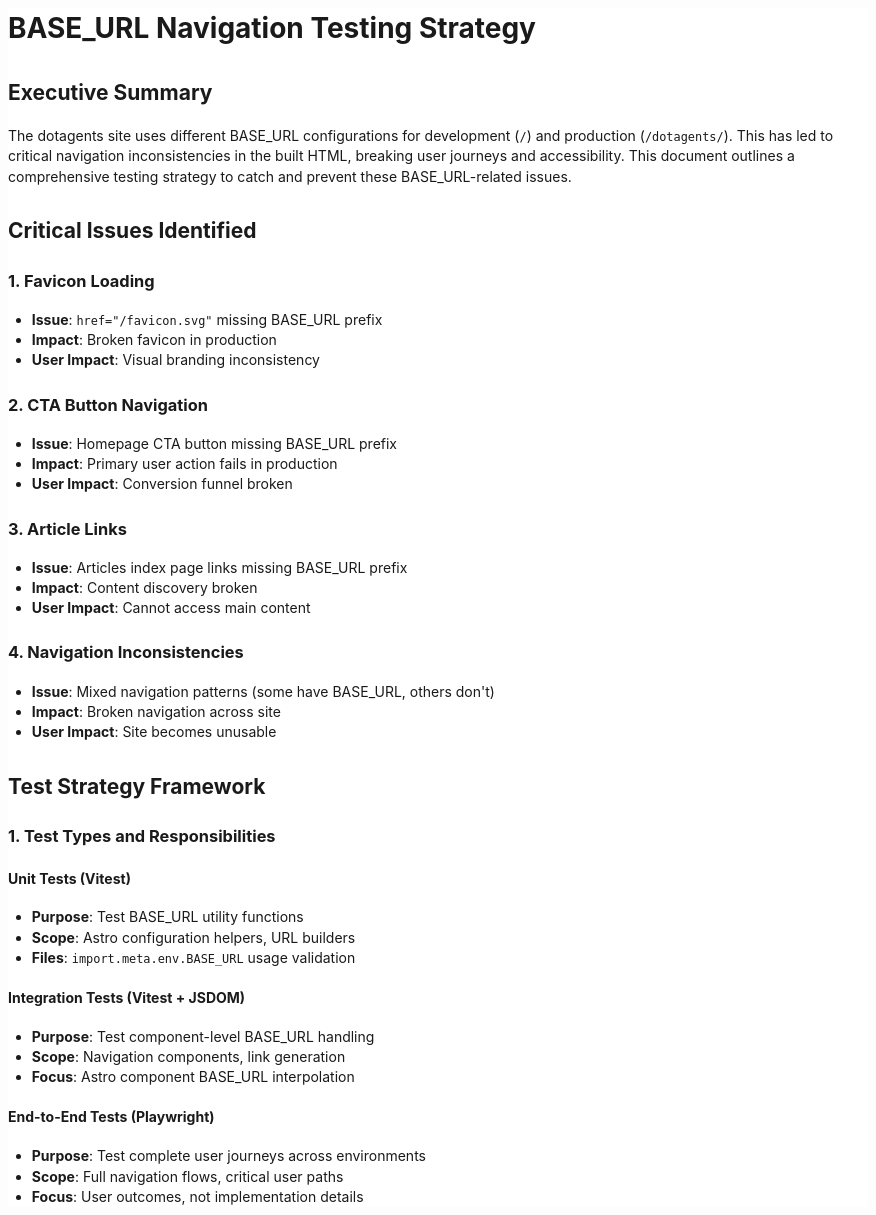 # BASE_URL Navigation Testing Strategy

## Executive Summary

The dotagents site uses different BASE_URL configurations for development (`/`) and production (`/dotagents/`). This has led to critical navigation inconsistencies in the built HTML, breaking user journeys and accessibility. This document outlines a comprehensive testing strategy to catch and prevent these BASE_URL-related issues.

## Critical Issues Identified

### 1. **Favicon Loading**
- **Issue**: `href="/favicon.svg"` missing BASE_URL prefix
- **Impact**: Broken favicon in production
- **User Impact**: Visual branding inconsistency

### 2. **CTA Button Navigation**
- **Issue**: Homepage CTA button missing BASE_URL prefix
- **Impact**: Primary user action fails in production
- **User Impact**: Conversion funnel broken

### 3. **Article Links**
- **Issue**: Articles index page links missing BASE_URL prefix
- **Impact**: Content discovery broken
- **User Impact**: Cannot access main content

### 4. **Navigation Inconsistencies**
- **Issue**: Mixed navigation patterns (some have BASE_URL, others don't)
- **Impact**: Broken navigation across site
- **User Impact**: Site becomes unusable

## Test Strategy Framework

### 1. **Test Types and Responsibilities**

#### Unit Tests (Vitest)
- **Purpose**: Test BASE_URL utility functions
- **Scope**: Astro configuration helpers, URL builders
- **Files**: `import.meta.env.BASE_URL` usage validation

#### Integration Tests (Vitest + JSDOM)
- **Purpose**: Test component-level BASE_URL handling
- **Scope**: Navigation components, link generation
- **Focus**: Astro component BASE_URL interpolation

#### End-to-End Tests (Playwright)
- **Purpose**: Test complete user journeys across environments
- **Scope**: Full navigation flows, critical user paths
- **Focus**: User outcomes, not implementation details
